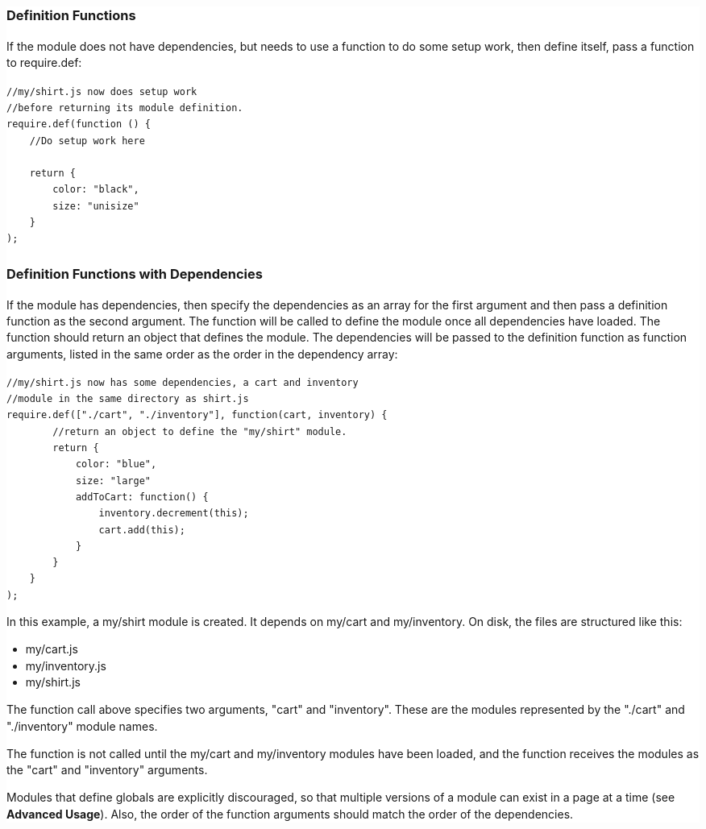 ### <a name="deffunc">Definition Functions</a>

If the module does not have dependencies, but needs to use a function to do some setup work, then define itself, pass a function to require.def:

    //my/shirt.js now does setup work
    //before returning its module definition.
    require.def(function () {
        //Do setup work here
        
        return {
            color: "black",
            size: "unisize"
        }
    );

### <a name="defdep">Definition Functions with Dependencies</a>

If the module has dependencies, then specify the dependencies as an array for the first argument and then pass a definition function as the second argument. The function will be called to define the module once all dependencies have loaded. The function should return an object that defines the module. The dependencies will be passed to the definition function as function arguments, listed in the same order as the order in the dependency array:

    //my/shirt.js now has some dependencies, a cart and inventory
    //module in the same directory as shirt.js
    require.def(["./cart", "./inventory"], function(cart, inventory) {
            //return an object to define the "my/shirt" module.
            return {
                color: "blue",
                size: "large"
                addToCart: function() {
                    inventory.decrement(this);
                    cart.add(this);
                }
            }
        }
    );

In this example, a my/shirt module is created. It depends on my/cart and my/inventory. On disk, the files are structured like this:

* my/cart.js
* my/inventory.js
* my/shirt.js

The function call above specifies two arguments, "cart" and "inventory". These are the modules represented by the "./cart" and "./inventory" module names.

The function is not called until the my/cart and my/inventory modules have been loaded, and the function receives the modules as the "cart" and "inventory" arguments.

Modules that define globals are explicitly discouraged, so that multiple versions of a module can exist in a page at a time (see **Advanced Usage**). Also, the order of the function arguments should match the order of the dependencies.
